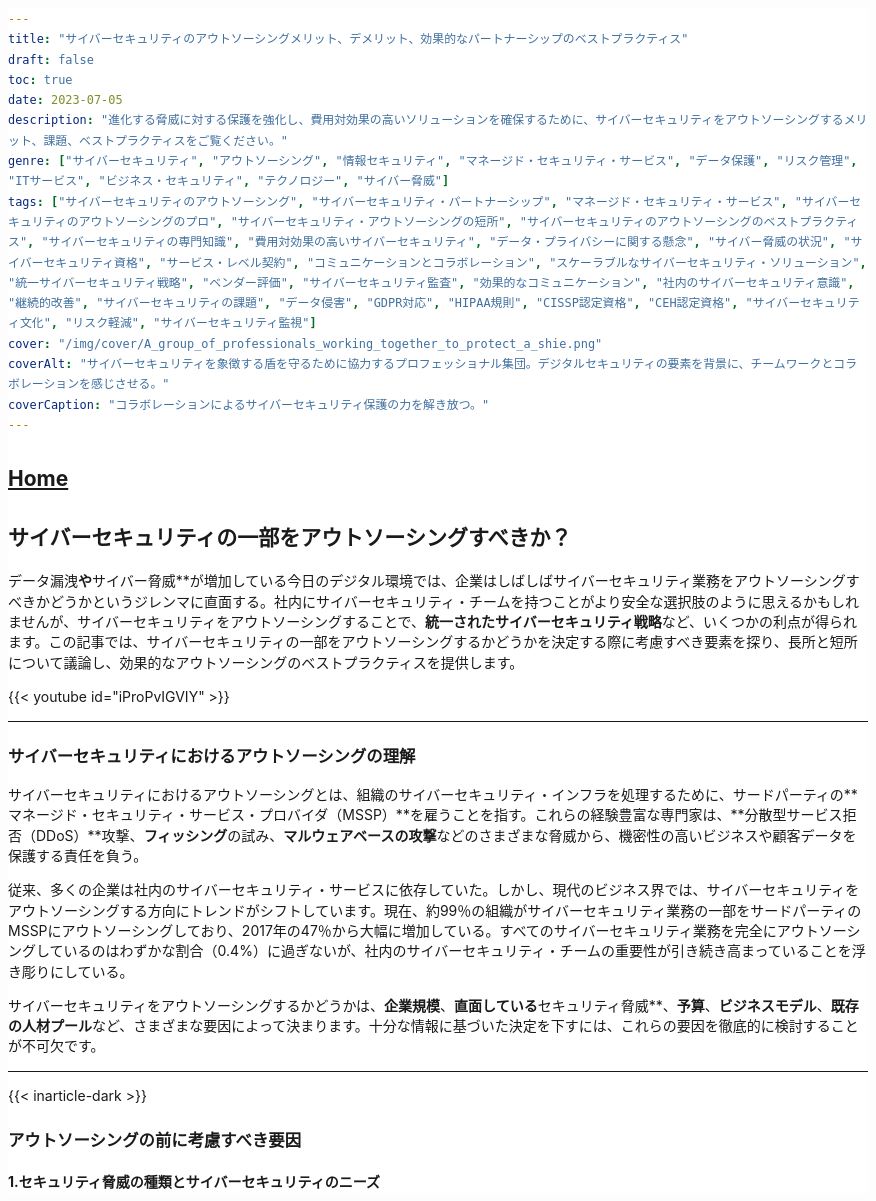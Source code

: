 ```yaml
---
title: "サイバーセキュリティのアウトソーシングメリット、デメリット、効果的なパートナーシップのベストプラクティス"
draft: false
toc: true
date: 2023-07-05
description: "進化する脅威に対する保護を強化し、費用対効果の高いソリューションを確保するために、サイバーセキュリティをアウトソーシングするメリット、課題、ベストプラクティスをご覧ください。"
genre: ["サイバーセキュリティ", "アウトソーシング", "情報セキュリティ", "マネージド・セキュリティ・サービス", "データ保護", "リスク管理", "ITサービス", "ビジネス・セキュリティ", "テクノロジー", "サイバー脅威"]
tags: ["サイバーセキュリティのアウトソーシング", "サイバーセキュリティ・パートナーシップ", "マネージド・セキュリティ・サービス", "サイバーセキュリティのアウトソーシングのプロ", "サイバーセキュリティ・アウトソーシングの短所", "サイバーセキュリティのアウトソーシングのベストプラクティス", "サイバーセキュリティの専門知識", "費用対効果の高いサイバーセキュリティ", "データ・プライバシーに関する懸念", "サイバー脅威の状況", "サイバーセキュリティ資格", "サービス・レベル契約", "コミュニケーションとコラボレーション", "スケーラブルなサイバーセキュリティ・ソリューション", "統一サイバーセキュリティ戦略", "ベンダー評価", "サイバーセキュリティ監査", "効果的なコミュニケーション", "社内のサイバーセキュリティ意識", "継続的改善", "サイバーセキュリティの課題", "データ侵害", "GDPR対応", "HIPAA規則", "CISSP認定資格", "CEH認定資格", "サイバーセキュリティ文化", "リスク軽減", "サイバーセキュリティ監視"]
cover: "/img/cover/A_group_of_professionals_working_together_to_protect_a_shie.png"
coverAlt: "サイバーセキュリティを象徴する盾を守るために協力するプロフェッショナル集団。デジタルセキュリティの要素を背景に、チームワークとコラボレーションを感じさせる。"
coverCaption: "コラボレーションによるサイバーセキュリティ保護の力を解き放つ。"
---
```


## [Home](/cyber-security-career-playbook-start/)

## サイバーセキュリティの一部をアウトソーシングすべきか？

データ漏洩**や**サイバー脅威**が増加している今日のデジタル環境では、企業はしばしばサイバーセキュリティ業務をアウトソーシングすべきかどうかというジレンマに直面する。社内にサイバーセキュリティ・チームを持つことがより安全な選択肢のように思えるかもしれませんが、サイバーセキュリティをアウトソーシングすることで、**統一されたサイバーセキュリティ戦略**など、いくつかの利点が得られます。この記事では、サイバーセキュリティの一部をアウトソーシングするかどうかを決定する際に考慮すべき要素を探り、長所と短所について議論し、効果的なアウトソーシングのベストプラクティスを提供します。

{{< youtube id="iProPvIGVIY" >}}

______

### サイバーセキュリティにおけるアウトソーシングの理解

サイバーセキュリティにおけるアウトソーシングとは、組織のサイバーセキュリティ・インフラを処理するために、サードパーティの**マネージド・セキュリティ・サービス・プロバイダ（MSSP）**を雇うことを指す。これらの経験豊富な専門家は、**分散型サービス拒否（DDoS）**攻撃、**フィッシング**の試み、**マルウェアベースの攻撃**などのさまざまな脅威から、機密性の高いビジネスや顧客データを保護する責任を負う。

従来、多くの企業は社内のサイバーセキュリティ・サービスに依存していた。しかし、現代のビジネス界では、サイバーセキュリティをアウトソーシングする方向にトレンドがシフトしています。現在、約99％の組織がサイバーセキュリティ業務の一部をサードパーティのMSSPにアウトソーシングしており、2017年の47％から大幅に増加している。すべてのサイバーセキュリティ業務を完全にアウトソーシングしているのはわずかな割合（0.4%）に過ぎないが、社内のサイバーセキュリティ・チームの重要性が引き続き高まっていることを浮き彫りにしている。

サイバーセキュリティをアウトソーシングするかどうかは、**企業規模**、**直面している**セキュリティ脅威**、**予算**、**ビジネスモデル**、**既存の人材プール**など、さまざまな要因によって決まります。十分な情報に基づいた決定を下すには、これらの要因を徹底的に検討することが不可欠です。

______
{{< inarticle-dark >}}
### アウトソーシングの前に考慮すべき要因

#### 1.セキュリティ脅威の種類とサイバーセキュリティのニーズ
